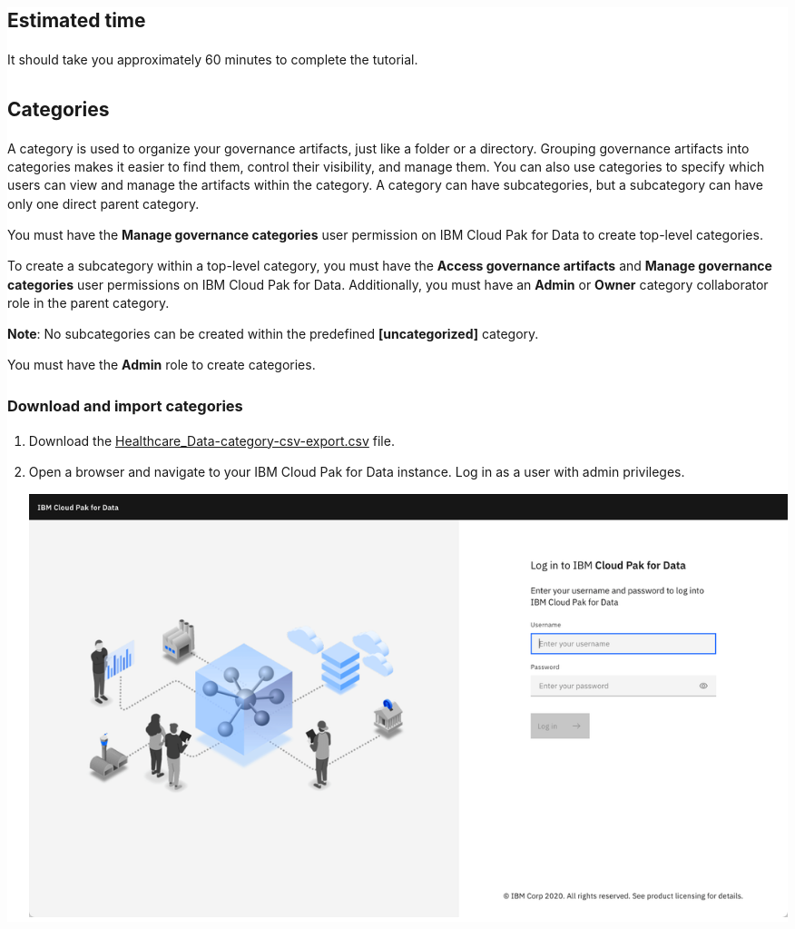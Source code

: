 ## Estimated time

It should take you approximately 60 minutes to complete the tutorial.

## Categories

A category is used to organize your governance artifacts, just like a folder or a directory. Grouping governance artifacts into categories makes it easier to find them, control their visibility, and manage them. You can also use categories to specify which users can view and manage the artifacts within the category. A category can have subcategories, but a subcategory can have only one direct parent category.

You must have the **Manage governance categories** user permission on IBM Cloud Pak for Data to create top-level categories.

To create a subcategory within a top-level category, you must have the **Access governance artifacts** and **Manage governance categories** user permissions on IBM Cloud Pak for Data. Additionally, you must have an **Admin** or **Owner** category collaborator role in the parent category.

**Note**: No subcategories can be created within the predefined **[uncategorized]** category.

You must have the **Admin** role to create categories.

### Download and import categories

1. Download the [Healthcare_Data-category-csv-export.csv](static/Healthcare_Data-category-csv-export.csv) file.

1. Open a browser and navigate to your IBM Cloud Pak for Data instance. Log in as a user with admin privileges.

    ![Log in to CPD](images/cpd-login.png)
